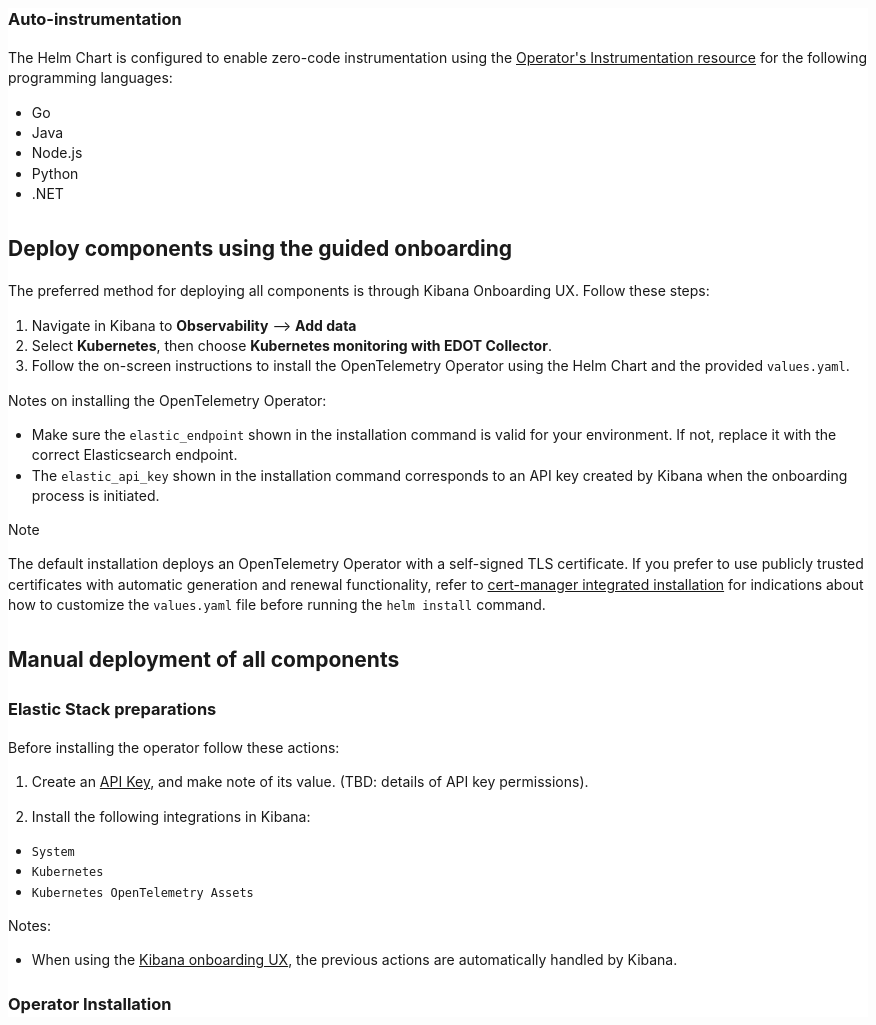 ### Auto-instrumentation

The Helm Chart is configured to enable zero-code instrumentation using the [Operator's Instrumentation resource](https://github.com/open-telemetry/opentelemetry-operator/?tab=readme-ov-file#opentelemetry-auto-instrumentation-injection) for the following programming languages:

- Go
- Java
- Node.js
- Python
- .NET

## Deploy components using the guided onboarding

The preferred method for deploying all components is through Kibana Onboarding UX. Follow these steps:

1. Navigate in Kibana to **Observability** --> **Add data**
2. Select **Kubernetes**, then choose **Kubernetes monitoring with EDOT Collector**.
3. Follow the on-screen instructions to install the OpenTelemetry Operator using the Helm Chart and the provided `values.yaml`.

Notes on installing the OpenTelemetry Operator:
- Make sure the `elastic_endpoint` shown in the installation command is valid for your environment. If not, replace it with the correct Elasticsearch endpoint.
- The `elastic_api_key` shown in the installation command corresponds to an API key created by Kibana when the onboarding process is initiated.

> [!NOTE]
> The default installation deploys an OpenTelemetry Operator with a self-signed TLS certificate.
> If you prefer to use publicly trusted certificates with automatic generation and renewal functionality, refer to [cert-manager integrated installation](#cert-manager) for indications about how to customize the `values.yaml` file before running the `helm install` command.

## Manual deployment of all components

### Elastic Stack preparations

Before installing the operator follow these actions:

1. Create an [API Key](https://www.elastic.co/guide/en/kibana/current/api-keys.html), and make note of its value.
(TBD: details of API key permissions).

2. Install the following integrations in Kibana:
  - `System`
  - `Kubernetes`
  - `Kubernetes OpenTelemetry Assets`

Notes:
- When using the [Kibana onboarding UX](#deploying-components-using-kibana-onboarding-ux), the previous actions are automatically handled by Kibana.

### Operator Installation
